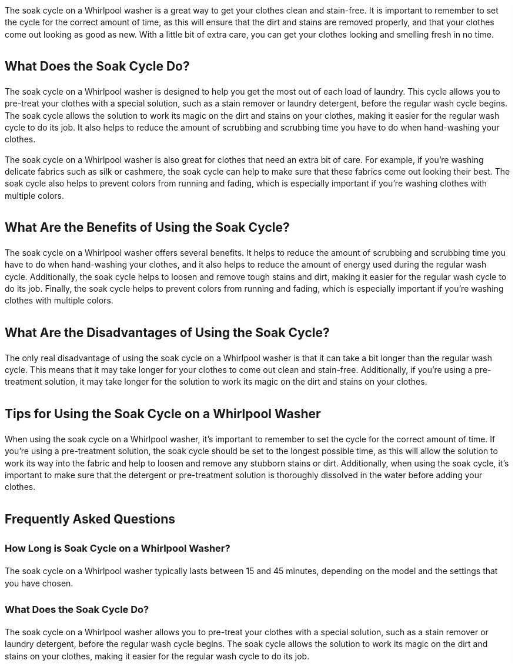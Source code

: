 <p>The soak cycle on a Whirlpool washer is a great way to get your clothes clean and stain-free. It is important to remember to set the cycle for the correct amount of time, as this will ensure that the dirt and stains are removed properly, and that your clothes come out looking as good as new. With a little bit of extra care, you can get your clothes looking and smelling fresh in no time.</p>

<h2>What Does the Soak Cycle Do?</h2>

<p>The soak cycle on a Whirlpool washer is designed to help you get the most out of each load of laundry. This cycle allows you to pre-treat your clothes with a special solution, such as a stain remover or laundry detergent, before the regular wash cycle begins. The soak cycle allows the solution to work its magic on the dirt and stains on your clothes, making it easier for the regular wash cycle to do its job. It also helps to reduce the amount of scrubbing and scrubbing time you have to do when hand-washing your clothes.</p>

<p>The soak cycle on a Whirlpool washer is also great for clothes that need an extra bit of care. For example, if you’re washing delicate fabrics such as silk or cashmere, the soak cycle can help to make sure that these fabrics come out looking their best. The soak cycle also helps to prevent colors from running and fading, which is especially important if you’re washing clothes with multiple colors.</p>

<h2>What Are the Benefits of Using the Soak Cycle?</h2>

<p>The soak cycle on a Whirlpool washer offers several benefits. It helps to reduce the amount of scrubbing and scrubbing time you have to do when hand-washing your clothes, and it also helps to reduce the amount of energy used during the regular wash cycle. Additionally, the soak cycle helps to loosen and remove tough stains and dirt, making it easier for the regular wash cycle to do its job. Finally, the soak cycle helps to prevent colors from running and fading, which is especially important if you’re washing clothes with multiple colors.</p>

<h2>What Are the Disadvantages of Using the Soak Cycle?</h2>

<p>The only real disadvantage of using the soak cycle on a Whirlpool washer is that it can take a bit longer than the regular wash cycle. This means that it may take longer for your clothes to come out clean and stain-free. Additionally, if you’re using a pre-treatment solution, it may take longer for the solution to work its magic on the dirt and stains on your clothes.</p>

<h2>Tips for Using the Soak Cycle on a Whirlpool Washer</h2>

<p>When using the soak cycle on a Whirlpool washer, it’s important to remember to set the cycle for the correct amount of time. If you’re using a pre-treatment solution, the soak cycle should be set to the longest possible time, as this will allow the solution to work its way into the fabric and help to loosen and remove any stubborn stains or dirt. Additionally, when using the soak cycle, it’s important to make sure that the detergent or pre-treatment solution is thoroughly dissolved in the water before adding your clothes.</p>

<h2>Frequently Asked Questions</h2>

<h3>How Long is Soak Cycle on a Whirlpool Washer?</h3>

<p>The soak cycle on a Whirlpool washer typically lasts between 15 and 45 minutes, depending on the model and the settings that you have chosen.</p>

<h3>What Does the Soak Cycle Do?</h3>

<p>The soak cycle on a Whirlpool washer allows you to pre-treat your clothes with a special solution, such as a stain remover or laundry detergent, before the regular wash cycle begins. The soak cycle allows the solution to work its magic on the dirt and stains on your clothes, making it easier for the regular wash cycle to do its job.</p>

